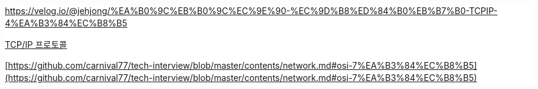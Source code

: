 https://velog.io/@jehjong/%EA%B0%9C%EB%B0%9C%EC%9E%90-%EC%9D%B8%ED%84%B0%EB%B7%B0-TCPIP-4%EA%B3%84%EC%B8%B5

[TCP/IP 프로토콜](https://underground2.tistory.com/5)

[https://github.com/carnival77/tech-interview/blob/master/contents/network.md#osi-7%EA%B3%84%EC%B8%B5](https://github.com/carnival77/tech-interview/blob/master/contents/network.md#osi-7%EA%B3%84%EC%B8%B5)
